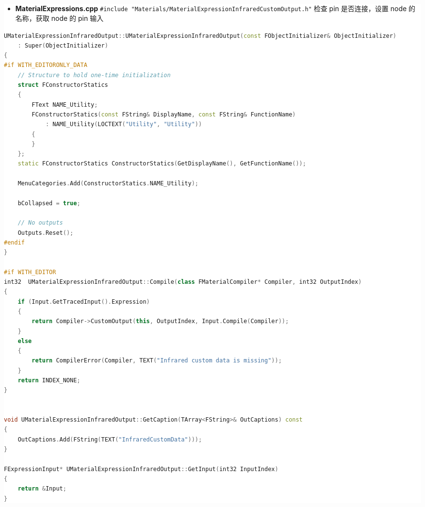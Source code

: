- **MaterialExpressions.cpp** `#include "Materials/MaterialExpressionInfraredCustomOutput.h"` 检查 pin 是否连接，设置 node 的名称，获取 node 的 pin 输入

```C++
UMaterialExpressionInfraredOutput::UMaterialExpressionInfraredOutput(const FObjectInitializer& ObjectInitializer)
	: Super(ObjectInitializer)
{
#if WITH_EDITORONLY_DATA
	// Structure to hold one-time initialization
	struct FConstructorStatics
	{
		FText NAME_Utility;
		FConstructorStatics(const FString& DisplayName, const FString& FunctionName)
			: NAME_Utility(LOCTEXT("Utility", "Utility"))
		{
		}
	};
	static FConstructorStatics ConstructorStatics(GetDisplayName(), GetFunctionName());

	MenuCategories.Add(ConstructorStatics.NAME_Utility);

	bCollapsed = true;

	// No outputs
	Outputs.Reset();
#endif
}

#if WITH_EDITOR
int32  UMaterialExpressionInfraredOutput::Compile(class FMaterialCompiler* Compiler, int32 OutputIndex)
{
	if (Input.GetTracedInput().Expression)
	{
		return Compiler->CustomOutput(this, OutputIndex, Input.Compile(Compiler));
	}
	else
	{
		return CompilerError(Compiler, TEXT("Infrared custom data is missing"));
	}
	return INDEX_NONE;
}


void UMaterialExpressionInfraredOutput::GetCaption(TArray<FString>& OutCaptions) const
{
	OutCaptions.Add(FString(TEXT("InfraredCustomData")));
}

FExpressionInput* UMaterialExpressionInfraredOutput::GetInput(int32 InputIndex)
{
	return &Input;
}
```
